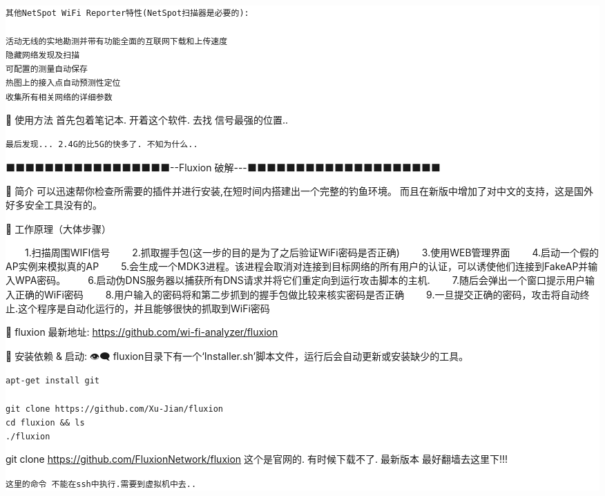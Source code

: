     其他NetSpot WiFi Reporter特性(NetSpot扫描器是必要的):

    活动无线的实地勘测并带有功能全面的互联网下载和上传速度
    隐藏网络发现及扫描
    可配置的测量自动保存
    热图上的接入点自动预测性定位
    收集所有相关网络的详细参数


🔵 使用方法
    首先包着笔记本. 开着这个软件. 去找 信号最强的位置..

    最后发现... 2.4G的比5G的快多了. 不知为什么..














⬛️⬛️⬛️⬛️⬛️⬛️⬛️⬛️⬛️⬛️⬛️⬛️⬛️⬛️⬛️⬛️⬛️--Fluxion 破解---⬛️⬛️⬛️⬛️⬛️⬛️⬛️⬛️⬛️⬛️⬛️⬛️⬛️⬛️⬛️⬛️⬛️⬛️⬛️⬛️

🔵 简介
    可以迅速帮你检查所需要的插件并进行安装,在短时间内搭建出一个完整的钓鱼环境。
    而且在新版中增加了对中文的支持，这是国外好多安全工具没有的。

🔵 工作原理（大体步骤）

　　1.扫描周围WIFI信号
　　2.抓取握手包(这一步的目的是为了之后验证WiFi密码是否正确)
　　3.使用WEB管理界面
　　4.启动一个假的AP实例来模拟真的AP
　　5.会生成一个MDK3进程。该进程会取消对连接到目标网络的所有用户的认证，可以诱使他们连接到FakeAP并输入WPA密码。
　　6.启动伪DNS服务器以捕获所有DNS请求并将它们重定向到运行攻击脚本的主机.
　　7.随后会弹出一个窗口提示用户输入正确的WiFi密码
　　8.用户输入的密码将和第二步抓到的握手包做比较来核实密码是否正确
　　9.一旦提交正确的密码，攻击将自动终止.这个程序是自动化运行的，并且能够很快的抓取到WiFi密码


🔵 fluxion 最新地址:   https://github.com/wi-fi-analyzer/fluxion


🔵 安装依赖 & 启动:
    👁‍🗨 fluxion目录下有一个‘Installer.sh’脚本文件，运行后会自动更新或安装缺少的工具。

    apt-get install git

    git clone https://github.com/Xu-Jian/fluxion
    cd fluxion && ls
    ./fluxion



git clone https://github.com/FluxionNetwork/fluxion
这个是官网的. 有时候下载不了. 最新版本 最好翻墙去这里下!!!


    这里的命令 不能在ssh中执行.需要到虚拟机中去..
